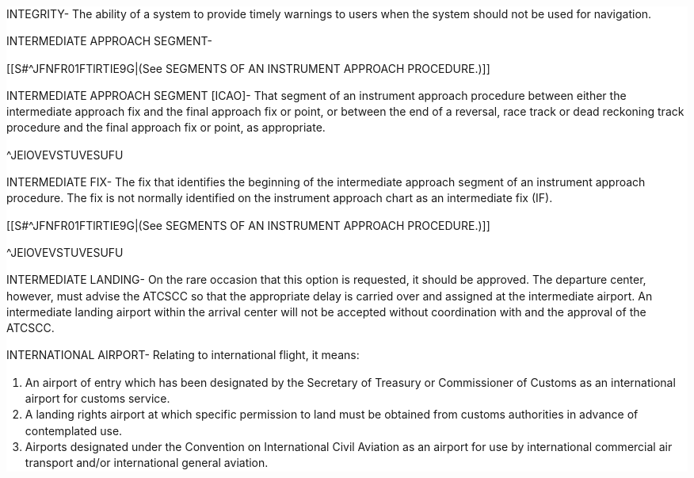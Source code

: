 </div>

<div>

INTEGRITY- The ability of a system to provide timely warnings to users when the system should not be used for navigation.

</div>

<div>

INTERMEDIATE APPROACH SEGMENT-

[[S#^JFNFR01FTlRTIE9G|(See SEGMENTS OF AN INSTRUMENT APPROACH PROCEDURE.)]]

</div>

<div>

INTERMEDIATE APPROACH SEGMENT \[ICAO\]- That segment of an instrument approach procedure between either the intermediate approach fix and the final approach fix or point, or between the end of a reversal, race track or dead reckoning track procedure and the final approach fix or point, as appropriate.

^JElOVEVSTUVESUFU

</div>

<div>

INTERMEDIATE FIX- The fix that identifies the beginning of the intermediate approach segment of an instrument approach procedure. The fix is not normally identified on the instrument approach chart as an intermediate fix (IF).

[[S#^JFNFR01FTlRTIE9G|(See SEGMENTS OF AN INSTRUMENT APPROACH PROCEDURE.)]]

^JElOVEVSTUVESUFU

</div>

<div>

INTERMEDIATE LANDING- On the rare occasion that this option is requested, it should be approved. The departure center, however, must advise the ATCSCC so that the appropriate delay is carried over and assigned at the intermediate airport. An intermediate landing airport within the arrival center will not be accepted without coordination with and the approval of the ATCSCC.

</div>

<div>

INTERNATIONAL AIRPORT- Relating to international flight, it means:



1.  An airport of entry which has been designated by the Secretary of Treasury or Commissioner of Customs as an international airport for customs service.
2.  A landing rights airport at which specific permission to land must be obtained from customs authorities in advance of contemplated use.
3.  Airports designated under the Convention on International Civil Aviation as an airport for use by international commercial air transport and/or international general aviation.

